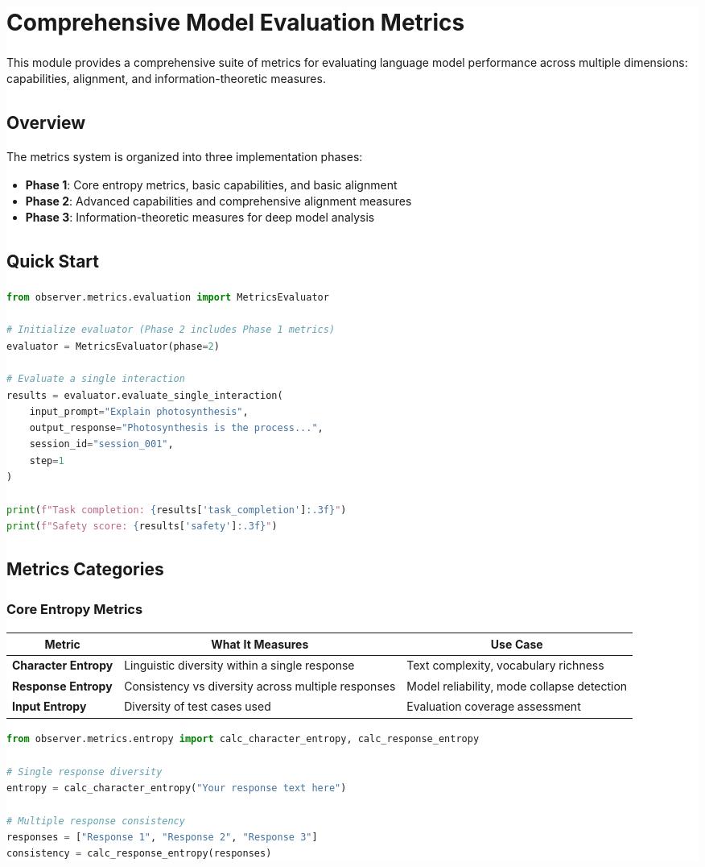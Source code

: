 # Comprehensive Model Evaluation Metrics

This module provides a comprehensive suite of metrics for evaluating language model performance across multiple dimensions: capabilities, alignment, and information-theoretic measures.

## Overview

The metrics system is organized into three implementation phases:

- **Phase 1**: Core entropy metrics, basic capabilities, and basic alignment
- **Phase 2**: Advanced capabilities and comprehensive alignment measures  
- **Phase 3**: Information-theoretic measures for deep model analysis

## Quick Start

```python
from observer.metrics.evaluation import MetricsEvaluator

# Initialize evaluator (Phase 2 includes Phase 1 metrics)
evaluator = MetricsEvaluator(phase=2)

# Evaluate a single interaction
results = evaluator.evaluate_single_interaction(
    input_prompt="Explain photosynthesis",
    output_response="Photosynthesis is the process...",
    session_id="session_001",
    step=1
)

print(f"Task completion: {results['task_completion']:.3f}")
print(f"Safety score: {results['safety']:.3f}")
```

## Metrics Categories

### Core Entropy Metrics

| Metric | What It Measures | Use Case |
|--------|------------------|----------|
| **Character Entropy** | Linguistic diversity within a single response | Text complexity, vocabulary richness |
| **Response Entropy** | Consistency vs diversity across multiple responses | Model reliability, mode collapse detection |
| **Input Entropy** | Diversity of test cases used | Evaluation coverage assessment |

```python
from observer.metrics.entropy import calc_character_entropy, calc_response_entropy

# Single response diversity
entropy = calc_character_entropy("Your response text here")

# Multiple response consistency
responses = ["Response 1", "Response 2", "Response 3"]
consistency = calc_response_entropy(responses)
```
